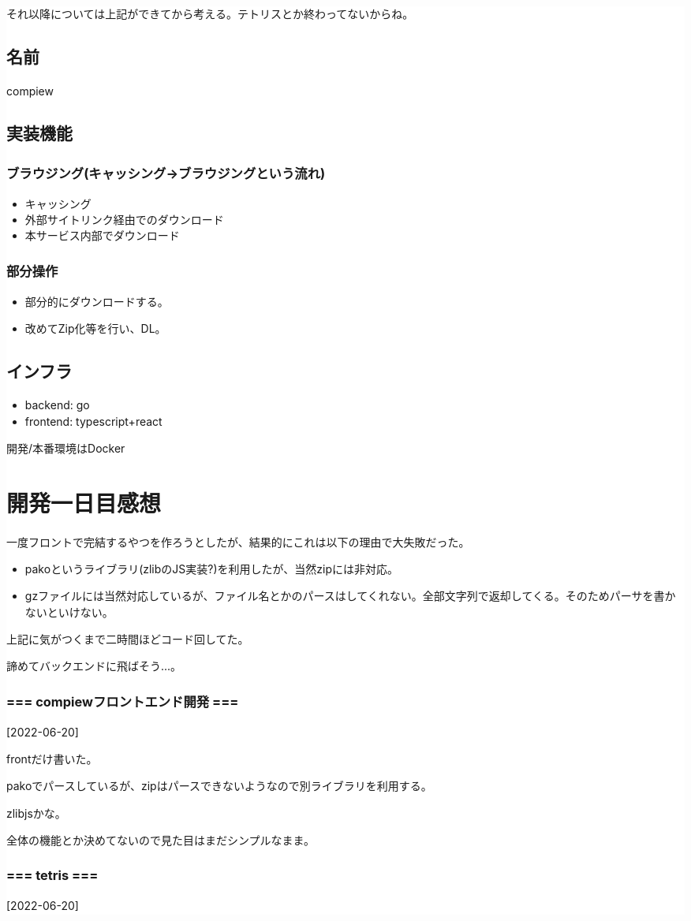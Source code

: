 それ以降については上記ができてから考える。テトリスとか終わってないからね。

## 名前

compiew

## 実装機能

### ブラウジング(キャッシング->ブラウジングという流れ)

+ キャッシング
+ 外部サイトリンク経由でのダウンロード
+ 本サービス内部でダウンロード

### 部分操作

* 部分的にダウンロードする。
+ 改めてZip化等を行い、DL。

## インフラ

* backend: go
* frontend: typescript+react

開発/本番環境はDocker

# 開発一日目感想

一度フロントで完結するやつを作ろうとしたが、結果的にこれは以下の理由で大失敗だった。

* pakoというライブラリ(zlibのJS実装?)を利用したが、当然zipには非対応。

* gzファイルには当然対応しているが、ファイル名とかのパースはしてくれない。全部文字列で返却してくる。そのためパーサを書かないといけない。

上記に気がつくまで二時間ほどコード回してた。

諦めてバックエンドに飛ばそう...。


### === compiewフロントエンド開発 ===

[2022-06-20]

frontだけ書いた。

pakoでパースしているが、zipはパースできないようなので別ライブラリを利用する。

zlibjsかな。

全体の機能とか決めてないので見た目はまだシンプルなまま。


### === tetris ===

[2022-06-20]
